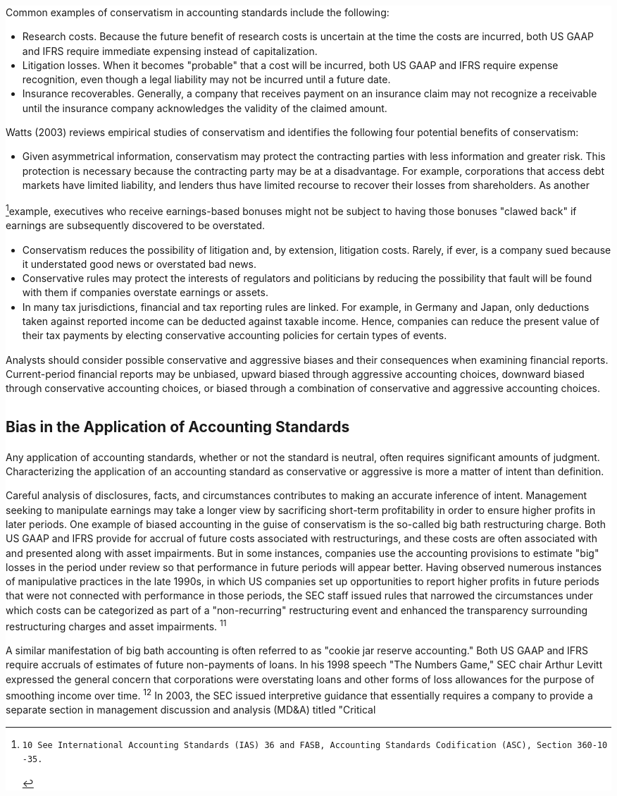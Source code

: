 Common examples of conservatism in accounting standards include the following:

- Research costs. Because the future benefit of research costs is uncertain at the time the costs are incurred, both US GAAP and IFRS require immediate expensing instead of capitalization.
- Litigation losses. When it becomes "probable" that a cost will be incurred, both US GAAP and IFRS require expense recognition, even though a legal liability may not be incurred until a future date.
- Insurance recoverables. Generally, a company that receives payment on an insurance claim may not recognize a receivable until the insurance company acknowledges the validity of the claimed amount.

Watts (2003) reviews empirical studies of conservatism and identifies the following four potential benefits of conservatism:

- Given asymmetrical information, conservatism may protect the contracting parties with less information and greater risk. This protection is necessary because the contracting party may be at a disadvantage. For example, corporations that access debt markets have limited liability, and lenders thus have limited recourse to recover their losses from shareholders. As another

[^1]example, executives who receive earnings-based bonuses might not be subject to having those bonuses "clawed back" if earnings are subsequently discovered to be overstated.

- Conservatism reduces the possibility of litigation and, by extension, litigation costs. Rarely, if ever, is a company sued because it understated good news or overstated bad news.
- Conservative rules may protect the interests of regulators and politicians by reducing the possibility that fault will be found with them if companies overstate earnings or assets.
- In many tax jurisdictions, financial and tax reporting rules are linked. For example, in Germany and Japan, only deductions taken against reported income can be deducted against taxable income. Hence, companies can reduce the present value of their tax payments by electing conservative accounting policies for certain types of events.

Analysts should consider possible conservative and aggressive biases and their consequences when examining financial reports. Current-period financial reports may be unbiased, upward biased through aggressive accounting choices, downward biased through conservative accounting choices, or biased through a combination of conservative and aggressive accounting choices.

## Bias in the Application of Accounting Standards

Any application of accounting standards, whether or not the standard is neutral, often requires significant amounts of judgment. Characterizing the application of an accounting standard as conservative or aggressive is more a matter of intent than definition.

Careful analysis of disclosures, facts, and circumstances contributes to making an accurate inference of intent. Management seeking to manipulate earnings may take a longer view by sacrificing short-term profitability in order to ensure higher profits in later periods. One example of biased accounting in the guise of conservatism is the so-called big bath restructuring charge. Both US GAAP and IFRS provide for accrual of future costs associated with restructurings, and these costs are often associated with and presented along with asset impairments. But in some instances, companies use the accounting provisions to estimate "big" losses in the period under review so that performance in future periods will appear better. Having observed numerous instances of manipulative practices in the late 1990s, in which US companies set up opportunities to report higher profits in future periods that were not connected with performance in those periods, the SEC staff issued rules that narrowed the circumstances under which costs can be categorized as part of a "non-recurring" restructuring event and enhanced the transparency surrounding restructuring charges and asset impairments. ${ }^{11}$

A similar manifestation of big bath accounting is often referred to as "cookie jar reserve accounting." Both US GAAP and IFRS require accruals of estimates of future non-payments of loans. In his 1998 speech "The Numbers Game," SEC chair Arthur Levitt expressed the general concern that corporations were overstating loans and other forms of loss allowances for the purpose of smoothing income over time. ${ }^{12}$ In 2003, the SEC issued interpretive guidance that essentially requires a company to provide a separate section in management discussion and analysis (MD\&A) titled "Critical


[^0]:    9 International Accounting Standards Board (IASB) and Financial Accounting Standards Board (FASB), The Conceptual Framework for Financial Reporting (2010): QC 14.
[^1]:    10 See International Accounting Standards (IAS) 36 and FASB, Accounting Standards Codification (ASC), Section 360-10-35.
[^2]:    11 SEC, "Restructuring and Impairment Charges," Staff Accounting Bulletin (SAB) No. 100 (1999), www .sec.gov/interps/account/sab100.htm.